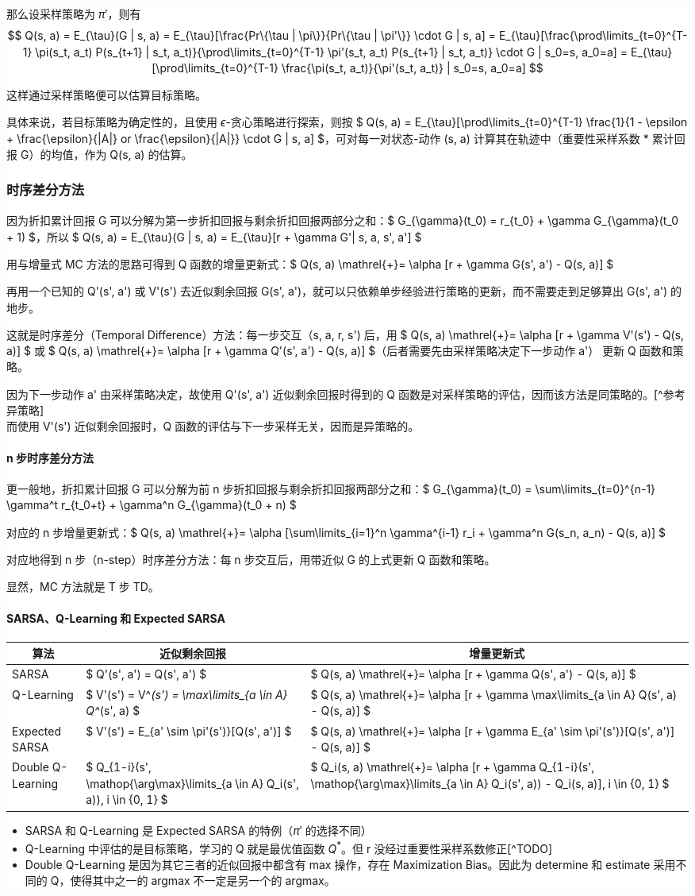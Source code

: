 那么设采样策略为 $\pi'$，则有
$$ Q(s, a)
= E_{\tau}(G | s, a)
= E_{\tau}[\frac{Pr\{\tau | \pi\}}{Pr\{\tau | \pi'\}} \cdot G | s, a]
= E_{\tau}[\frac{\prod\limits_{t=0}^{T-1} \pi(s_t, a_t) P(s_{t+1} | s_t, a_t)}{\prod\limits_{t=0}^{T-1} \pi'(s_t, a_t) P(s_{t+1} | s_t, a_t)} \cdot G | s_0=s, a_0=a]
= E_{\tau}[\prod\limits_{t=0}^{T-1} \frac{\pi(s_t, a_t)}{\pi'(s_t, a_t)} | s_0=s, a_0=a] $$

这样通过采样策略便可以估算目标策略。

具体来说，若目标策略为确定性的，且使用 $\epsilon$-贪心策略进行探索，则按 $ Q(s, a)
= E_{\tau}[\prod\limits_{t=0}^{T-1} \frac{1}{1 - \epsilon + \frac{\epsilon}{|A|} or \frac{\epsilon}{|A|}} \cdot G | s, a] $，可对每一对状态-动作 (s, a) 计算其在轨迹中（重要性采样系数 * 累计回报 G）的均值，作为 Q(s, a) 的估算。

### 时序差分方法

因为折扣累计回报 G 可以分解为第一步折扣回报与剩余折扣回报两部分之和：$ G_{\gamma}(t_0) = r_{t_0} + \gamma G_{\gamma}(t_0 + 1) $，所以 $ Q(s, a) = E_{\tau}(G | s, a) = E_{\tau}[r + \gamma G'| s, a, s', a'] $

用与增量式 MC 方法的思路可得到 Q 函数的增量更新式：$ Q(s, a) \mathrel{+}= \alpha [r + \gamma G(s', a') - Q(s, a)] $

再用一个已知的 Q'(s', a') 或 V'(s') 去近似剩余回报 G(s', a')，就可以只依赖单步经验进行策略的更新，而不需要走到足够算出 G(s', a') 的地步。

这就是时序差分（Temporal Difference）方法：每一步交互（s, a, r, s') 后，用 $ Q(s, a) \mathrel{+}= \alpha [r + \gamma V'(s') - Q(s, a)] $ 或 $ Q(s, a) \mathrel{+}= \alpha [r + \gamma Q'(s', a') - Q(s, a)] $（后者需要先由采样策略决定下一步动作 a'） 更新 Q 函数和策略。

因为下一步动作 a' 由采样策略决定，故使用 Q'(s', a') 近似剩余回报时得到的 Q 函数是对采样策略的评估，因而该方法是同策略的。[^参考异策略]  
而使用 V'(s') 近似剩余回报时，Q 函数的评估与下一步采样无关，因而是异策略的。

#### n 步时序差分方法

更一般地，折扣累计回报 G 可以分解为前 n 步折扣回报与剩余折扣回报两部分之和：$ G_{\gamma}(t_0) = \sum\limits_{t=0}^{n-1} \gamma^t r_{t_0+t} + \gamma^n G_{\gamma}(t_0 + n) $

对应的 n 步增量更新式：$ Q(s, a) \mathrel{+}= \alpha [\sum\limits_{i=1}^n \gamma^{i-1} r_i + \gamma^n G(s_n, a_n) - Q(s, a)] $

对应地得到 n 步（n-step）时序差分方法：每 n 步交互后，用带近似 G 的上式更新 Q 函数和策略。

显然，MC 方法就是 T 步 TD。

#### SARSA、Q-Learning 和 Expected SARSA

| 算法              | 近似剩余回报                                                                   | 增量更新式                                                                                                                            |
|-------------------|--------------------------------------------------------------------------------|---------------------------------------------------------------------------------------------------------------------------------------|
| SARSA             | $ Q'(s', a') = Q(s', a') $                                                     | $ Q(s, a) \mathrel{+}= \alpha [r + \gamma Q(s', a') - Q(s, a)] $                                                                      |
| Q-Learning        | $ V'(s') = V^*(s') = \max\limits_{a \in A} Q^*(s', a) $                        | $ Q(s, a) \mathrel{+}= \alpha [r + \gamma \max\limits_{a \in A} Q(s', a) - Q(s, a)] $                                                 |
| Expected SARSA    | $ V'(s') = E_{a' \sim \pi'(s')}[Q(s', a')] $                                   | $ Q(s, a) \mathrel{+}= \alpha [r + \gamma E_{a' \sim \pi'(s')}[Q(s', a')] - Q(s, a)] $                                                |
| Double Q-Learning | $ Q_{1-i}(s', \mathop{\arg\max}\limits_{a \in A} Q_i(s', a)), i \in \{0, 1\} $ | $ Q_i(s, a) \mathrel{+}= \alpha [r + \gamma Q_{1-i}(s', \mathop{\arg\max}\limits_{a \in A} Q_i(s', a)) - Q_i(s, a)], i \in \{0, 1\} $ |

* SARSA 和 Q-Learning 是 Expected SARSA 的特例（$\pi'$ 的选择不同）
* Q-Learning 中评估的是目标策略，学习的 Q 就是最优值函数 $Q^*$。但 r 没经过重要性采样系数修正[^TODO]
* Double Q-Learning 是因为其它三者的近似回报中都含有 max 操作，存在 Maximization Bias。因此为 determine 和 estimate 采用不同的 Q，使得其中之一的 argmax 不一定是另一个的 argmax。


[^1]: <http://www-anw.cs.umass.edu/legacy/pubs/1995_96/singh_s_ML96.pdf> 指出同一轨迹中的状态-动作对只考虑首次经验就足够了
[pymdptoolbox]: <https://github.com/sawcordwell/pymdptoolbox> "Markov Decision Process (MDP) Toolbox for Python"